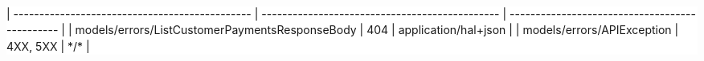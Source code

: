 | ---------------------------------------------- | ---------------------------------------------- | ---------------------------------------------- |
| models/errors/ListCustomerPaymentsResponseBody | 404                                            | application/hal+json                           |
| models/errors/APIException                     | 4XX, 5XX                                       | \*/\*                                          |